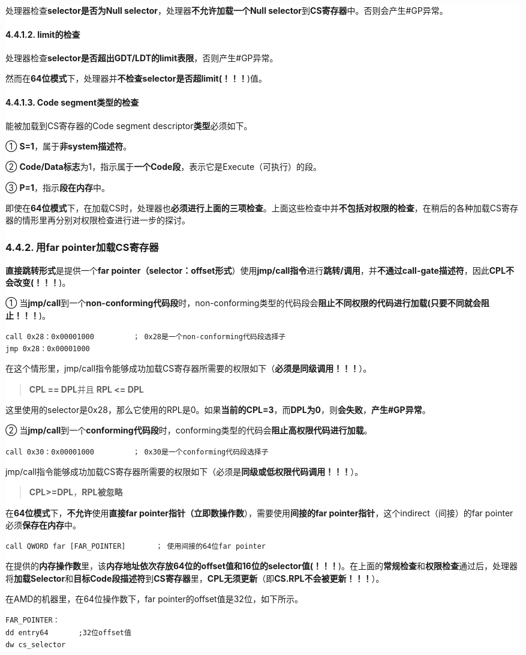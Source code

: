处理器检查**selector是否为Null selector**，处理器**不允许加载一个Null selector**到**CS寄存器**中。否则会产生\#GP异常。

#### 4.4.1.2. limit的检查

处理器检查**selector是否超出GDT/LDT的limit表限**，否则产生\#GP异常。

然而在**64位模式**下，处理器并**不检查selector是否超limit(！！！**)值。

#### 4.4.1.3. Code segment类型的检查

能被加载到CS寄存器的Code segment descriptor**类型**必须如下。

① **S=1**，属于**非system描述符**。

② **Code/Data标志**为1，指示属于**一个Code段**，表示它是Execute（可执行）的段。

③ **P=1**，指示**段在内存**中。

即使在**64位模式**下，在加载CS时，处理器也**必须进行上面的三项检查**。上面这些检查中并**不包括对权限的检查**，在稍后的各种加载CS寄存器的情形里再分别对权限检查进行进一步的探讨。

### 4.4.2. 用far pointer加载CS寄存器

**直接跳转形式**是提供一个**far pointer（selector：offset形式**）使用**jmp/call指令**进行**跳转/调用**，并**不通过call\-gate描述符**，因此**CPL不会改变(！！！**)。

① 当**jmp/call**到一个**non\-conforming代码段**时，non\-conforming类型的代码段会**阻止不同权限的代码进行加载(只要不同就会阻止！！！**)。

```assembly
call 0x28：0x00001000         ； 0x28是一个non-conforming代码段选择子
jmp 0x28：0x00001000
```

在这个情形里，jmp/call指令能够成功加载CS寄存器所需要的权限如下（**必须是同级调用！！！**）。

>**CPL == DPL**并且 **RPL <= DPL**

这里使用的selector是0x28，那么它使用的RPL是0。如果**当前的CPL=3**，而**DPL为0**，则**会失败**，**产生\#GP异常**。

② 当**jmp/call**到一个**conforming代码段**时，conforming类型的代码会**阻止高权限代码进行加载**。

```assembly
call 0x30：0x00001000         ； 0x30是一个conforming代码段选择子
```

jmp/call指令能够成功加载CS寄存器所需要的权限如下（必须是**同级或低权限代码调用！！！**）。

>**CPL>=DPL**，**RPL被忽略**

在**64位模式**下，**不允许**使用**直接far pointer指针（立即数操作数**），需要使用**间接的far pointer指针**，这个indirect（间接）的far pointer必须**保存在内存**中。

```assembly
call QWORD far [FAR_POINTER]       ； 使用间接的64位far pointer
```

在提供的**内存操作数**里，该**内存地址依次存放64位的offset值和16位的selector值(！！！**)。在上面的**常规检查**和**权限检查**通过后，处理器将**加载Selector**和**目标Code段描述符**到**CS寄存器**里，**CPL无须更新**（即**CS.RPL不会被更新！！！**）。

在AMD的机器里，在64位操作数下，far pointer的offset值是32位，如下所示。

```assembly
FAR_POINTER：
dd entry64       ;32位offset值
dw cs_selector
```
